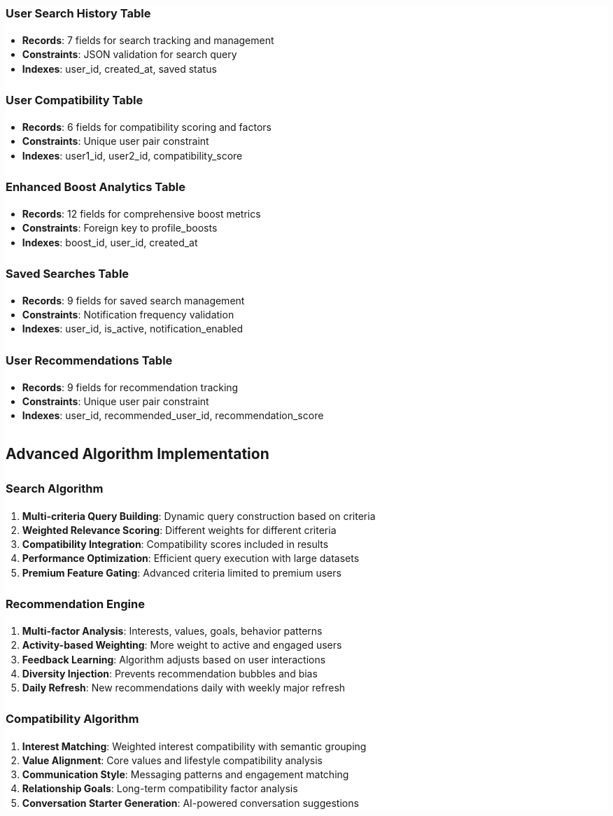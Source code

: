 ### User Search History Table
- **Records**: 7 fields for search tracking and management
- **Constraints**: JSON validation for search query
- **Indexes**: user_id, created_at, saved status

### User Compatibility Table
- **Records**: 6 fields for compatibility scoring and factors
- **Constraints**: Unique user pair constraint
- **Indexes**: user1_id, user2_id, compatibility_score

### Enhanced Boost Analytics Table
- **Records**: 12 fields for comprehensive boost metrics
- **Constraints**: Foreign key to profile_boosts
- **Indexes**: boost_id, user_id, created_at

### Saved Searches Table
- **Records**: 9 fields for saved search management
- **Constraints**: Notification frequency validation
- **Indexes**: user_id, is_active, notification_enabled

### User Recommendations Table
- **Records**: 9 fields for recommendation tracking
- **Constraints**: Unique user pair constraint
- **Indexes**: user_id, recommended_user_id, recommendation_score

## Advanced Algorithm Implementation

### Search Algorithm
1. **Multi-criteria Query Building**: Dynamic query construction based on criteria
2. **Weighted Relevance Scoring**: Different weights for different criteria
3. **Compatibility Integration**: Compatibility scores included in results
4. **Performance Optimization**: Efficient query execution with large datasets
5. **Premium Feature Gating**: Advanced criteria limited to premium users

### Recommendation Engine
1. **Multi-factor Analysis**: Interests, values, goals, behavior patterns
2. **Activity-based Weighting**: More weight to active and engaged users
3. **Feedback Learning**: Algorithm adjusts based on user interactions
4. **Diversity Injection**: Prevents recommendation bubbles and bias
5. **Daily Refresh**: New recommendations daily with weekly major refresh

### Compatibility Algorithm
1. **Interest Matching**: Weighted interest compatibility with semantic grouping
2. **Value Alignment**: Core values and lifestyle compatibility analysis
3. **Communication Style**: Messaging patterns and engagement matching
4. **Relationship Goals**: Long-term compatibility factor analysis
5. **Conversation Starter Generation**: AI-powered conversation suggestions
